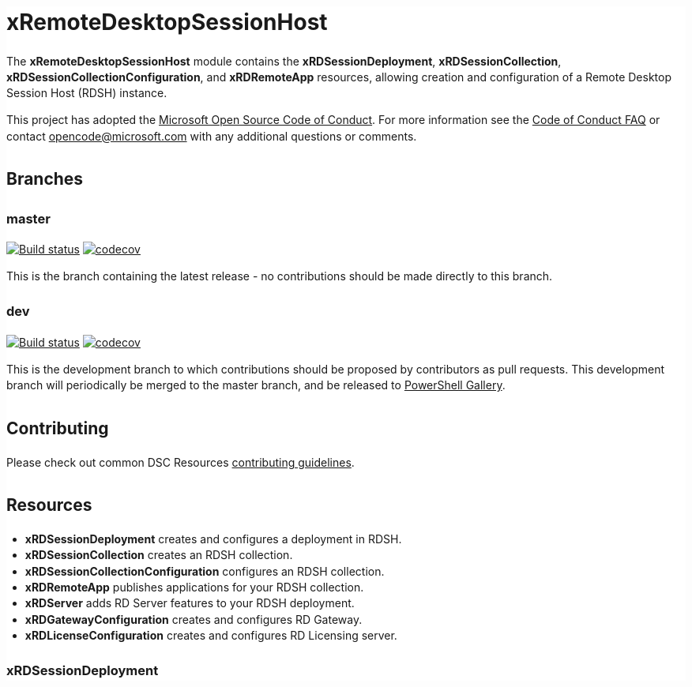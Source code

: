 # xRemoteDesktopSessionHost

The **xRemoteDesktopSessionHost** module contains the **xRDSessionDeployment**, **xRDSessionCollection**, **xRDSessionCollectionConfiguration**, and **xRDRemoteApp** resources, allowing creation and configuration of a Remote Desktop Session Host (RDSH) instance.

This project has adopted the [Microsoft Open Source Code of Conduct](https://opensource.microsoft.com/codeofconduct/).
For more information see the [Code of Conduct FAQ](https://opensource.microsoft.com/codeofconduct/faq/) or contact [opencode@microsoft.com](mailto:opencode@microsoft.com) with any additional questions or comments.

## Branches

### master

[![Build status](https://ci.appveyor.com/api/projects/status/ly6w6vaavkshrpg8/branch/master?svg=true)](https://ci.appveyor.com/project/PowerShell/xremotedesktopsessionhost/branch/master)
[![codecov](https://codecov.io/gh/PowerShell/xRemoteDesktopSessionHost/branch/master/graph/badge.svg)](https://codecov.io/gh/PowerShell/xRemoteDesktopSessionHost/branch/master)

This is the branch containing the latest release - no contributions should be made
directly to this branch.

### dev

[![Build status](https://ci.appveyor.com/api/projects/status/ly6w6vaavkshrpg8/branch/dev?svg=true)](https://ci.appveyor.com/project/PowerShell/xremotedesktopsessionhost/branch/dev)
[![codecov](https://codecov.io/gh/PowerShell/xRemoteDesktopSessionHost/branch/dev/graph/badge.svg)](https://codecov.io/gh/PowerShell/xRemoteDesktopSessionHost/branch/dev)

This is the development branch to which contributions should be proposed by contributors
as pull requests. This development branch will periodically be merged to the master
branch, and be released to [PowerShell Gallery](https://www.powershellgallery.com/).

## Contributing

Please check out common DSC Resources [contributing guidelines](https://github.com/PowerShell/DscResource.Kit/blob/master/CONTRIBUTING.md).

## Resources

* **xRDSessionDeployment** creates and configures a deployment in RDSH.
* **xRDSessionCollection** creates an RDSH collection.
* **xRDSessionCollectionConfiguration** configures an RDSH collection.
* **xRDRemoteApp** publishes applications for your RDSH collection.
* **xRDServer** adds RD Server features to your RDSH deployment.
* **xRDGatewayConfiguration** creates and configures RD Gateway.
* **xRDLicenseConfiguration** creates and configures RD Licensing server.

### xRDSessionDeployment
